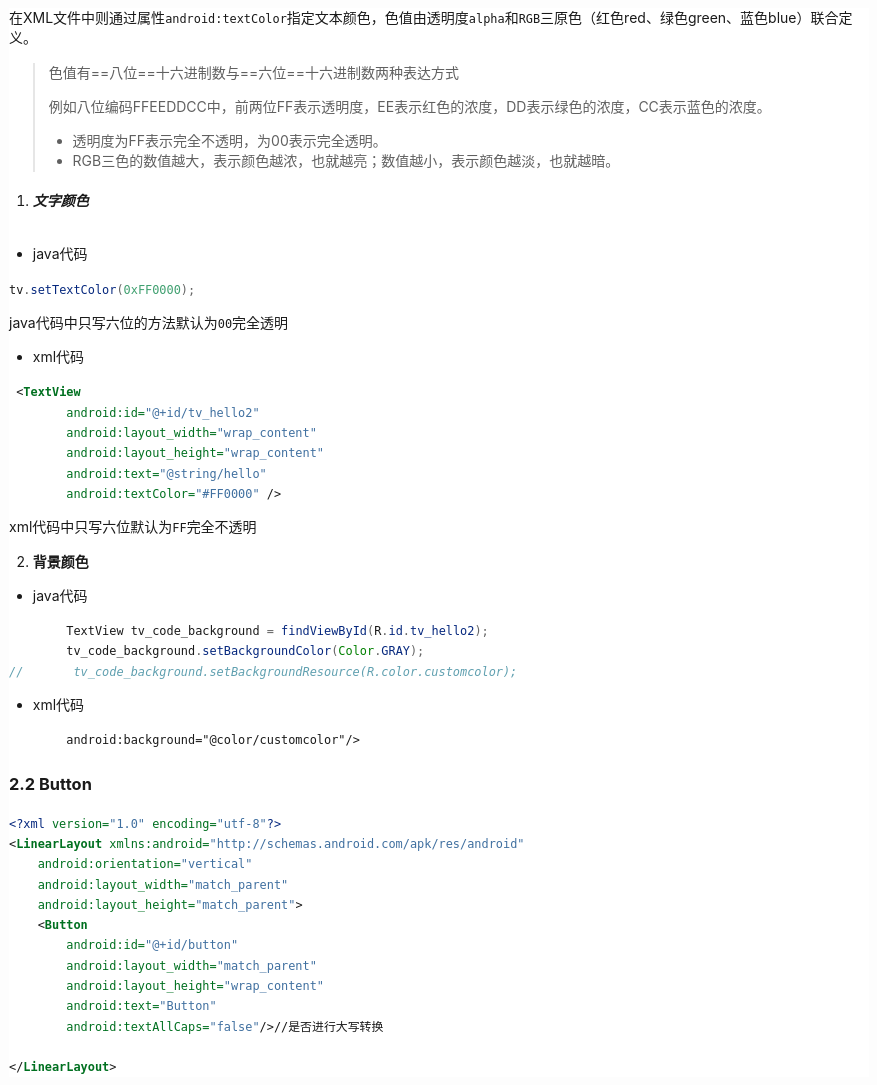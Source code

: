 在XML文件中则通过属性`android:textColor`指定文本颜色，色值由透明度`alpha`和`RGB`三原色（红色red、绿色green、蓝色blue）联合定义。

> 色值有==八位==十六进制数与==六位==十六进制数两种表达方式
>
> 例如八位编码FFEEDDCC中，前两位FF表示透明度，EE表示红色的浓度，DD表示绿色的浓度，CC表示蓝色的浓度。
>
> * 透明度为FF表示完全不透明，为00表示完全透明。
> * RGB三色的数值越大，表示颜色越浓，也就越亮；数值越小，表示颜色越淡，也就越暗。

1. ###### **文字颜色**

* java代码

```java
tv.setTextColor(0xFF0000);
```

java代码中只写六位的方法默认为`00`完全透明

* xml代码

```xml
 <TextView
        android:id="@+id/tv_hello2"
        android:layout_width="wrap_content"
        android:layout_height="wrap_content"
        android:text="@string/hello"
        android:textColor="#FF0000" />
```

xml代码中只写六位默认为`FF`完全不透明

2. **背景颜色**

* java代码

```java
		TextView tv_code_background = findViewById(R.id.tv_hello2);
		tv_code_background.setBackgroundColor(Color.GRAY);
//       tv_code_background.setBackgroundResource(R.color.customcolor);
```

* xml代码

```xmml
        android:background="@color/customcolor"/>
```

### 2.2 Button

```xml
<?xml version="1.0" encoding="utf-8"?>
<LinearLayout xmlns:android="http://schemas.android.com/apk/res/android"
    android:orientation="vertical"
    android:layout_width="match_parent"
    android:layout_height="match_parent">
    <Button
        android:id="@+id/button"
        android:layout_width="match_parent"
        android:layout_height="wrap_content"
        android:text="Button"
        android:textAllCaps="false"/>//是否进行大写转换

</LinearLayout>
```
